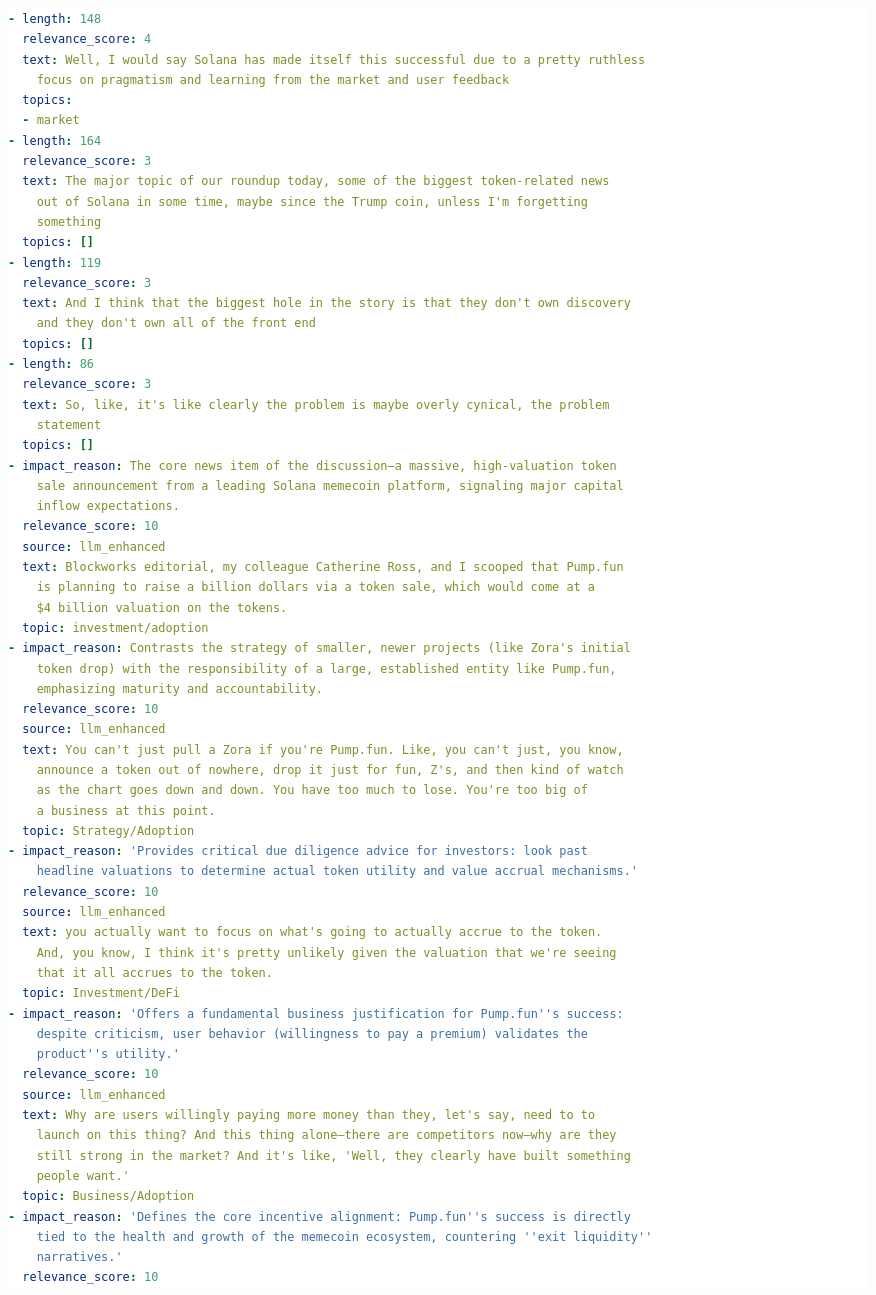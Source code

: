 ```yaml
- length: 148
  relevance_score: 4
  text: Well, I would say Solana has made itself this successful due to a pretty ruthless
    focus on pragmatism and learning from the market and user feedback
  topics:
  - market
- length: 164
  relevance_score: 3
  text: The major topic of our roundup today, some of the biggest token-related news
    out of Solana in some time, maybe since the Trump coin, unless I'm forgetting
    something
  topics: []
- length: 119
  relevance_score: 3
  text: And I think that the biggest hole in the story is that they don't own discovery
    and they don't own all of the front end
  topics: []
- length: 86
  relevance_score: 3
  text: So, like, it's like clearly the problem is maybe overly cynical, the problem
    statement
  topics: []
- impact_reason: The core news item of the discussion—a massive, high-valuation token
    sale announcement from a leading Solana memecoin platform, signaling major capital
    inflow expectations.
  relevance_score: 10
  source: llm_enhanced
  text: Blockworks editorial, my colleague Catherine Ross, and I scooped that Pump.fun
    is planning to raise a billion dollars via a token sale, which would come at a
    $4 billion valuation on the tokens.
  topic: investment/adoption
- impact_reason: Contrasts the strategy of smaller, newer projects (like Zora's initial
    token drop) with the responsibility of a large, established entity like Pump.fun,
    emphasizing maturity and accountability.
  relevance_score: 10
  source: llm_enhanced
  text: You can't just pull a Zora if you're Pump.fun. Like, you can't just, you know,
    announce a token out of nowhere, drop it just for fun, Z's, and then kind of watch
    as the chart goes down and down. You have too much to lose. You're too big of
    a business at this point.
  topic: Strategy/Adoption
- impact_reason: 'Provides critical due diligence advice for investors: look past
    headline valuations to determine actual token utility and value accrual mechanisms.'
  relevance_score: 10
  source: llm_enhanced
  text: you actually want to focus on what's going to actually accrue to the token.
    And, you know, I think it's pretty unlikely given the valuation that we're seeing
    that it all accrues to the token.
  topic: Investment/DeFi
- impact_reason: 'Offers a fundamental business justification for Pump.fun''s success:
    despite criticism, user behavior (willingness to pay a premium) validates the
    product''s utility.'
  relevance_score: 10
  source: llm_enhanced
  text: Why are users willingly paying more money than they, let's say, need to to
    launch on this thing? And this thing alone—there are competitors now—why are they
    still strong in the market? And it's like, 'Well, they clearly have built something
    people want.'
  topic: Business/Adoption
- impact_reason: 'Defines the core incentive alignment: Pump.fun''s success is directly
    tied to the health and growth of the memecoin ecosystem, countering ''exit liquidity''
    narratives.'
  relevance_score: 10
```